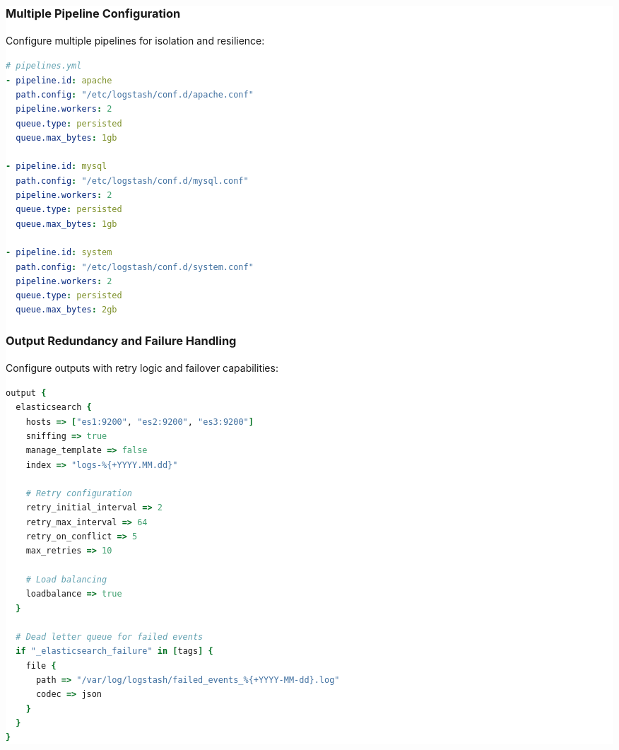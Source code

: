 ### Multiple Pipeline Configuration

Configure multiple pipelines for isolation and resilience:

```yaml
# pipelines.yml
- pipeline.id: apache
  path.config: "/etc/logstash/conf.d/apache.conf"
  pipeline.workers: 2
  queue.type: persisted
  queue.max_bytes: 1gb
  
- pipeline.id: mysql
  path.config: "/etc/logstash/conf.d/mysql.conf"
  pipeline.workers: 2
  queue.type: persisted
  queue.max_bytes: 1gb
  
- pipeline.id: system
  path.config: "/etc/logstash/conf.d/system.conf"
  pipeline.workers: 2
  queue.type: persisted
  queue.max_bytes: 2gb
```

### Output Redundancy and Failure Handling

Configure outputs with retry logic and failover capabilities:

```ruby
output {
  elasticsearch {
    hosts => ["es1:9200", "es2:9200", "es3:9200"]
    sniffing => true
    manage_template => false
    index => "logs-%{+YYYY.MM.dd}"
    
    # Retry configuration
    retry_initial_interval => 2
    retry_max_interval => 64
    retry_on_conflict => 5
    max_retries => 10
    
    # Load balancing
    loadbalance => true
  }
  
  # Dead letter queue for failed events
  if "_elasticsearch_failure" in [tags] {
    file {
      path => "/var/log/logstash/failed_events_%{+YYYY-MM-dd}.log"
      codec => json
    }
  }
}
```

